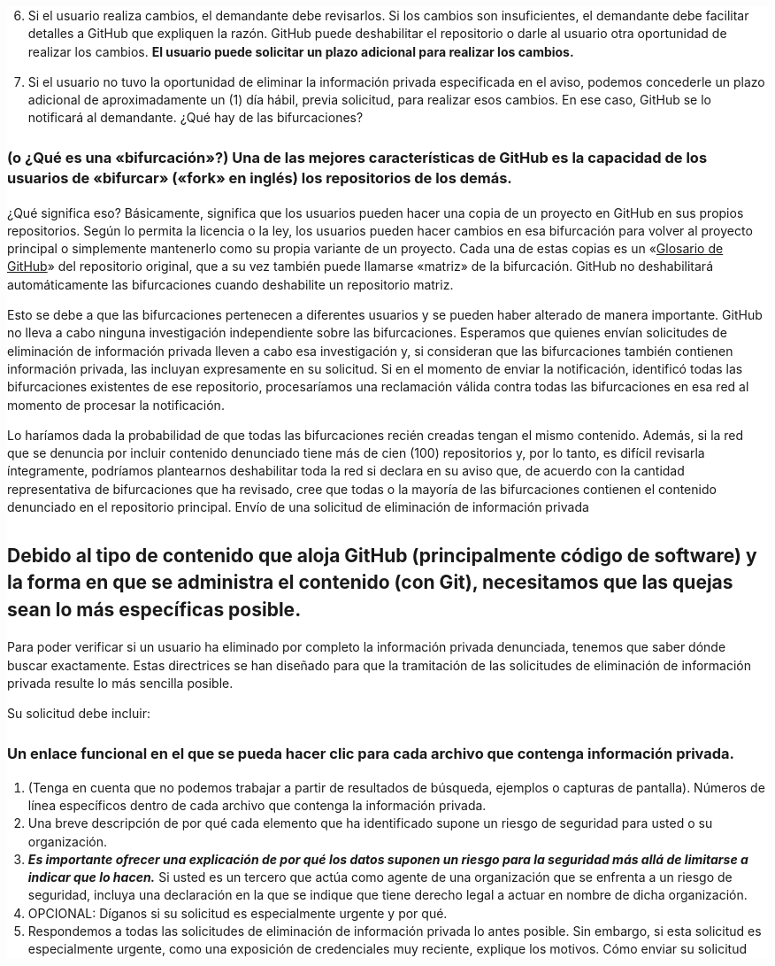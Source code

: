 6. Si el usuario realiza cambios, el demandante debe revisarlos. Si los cambios son insuficientes, el demandante debe facilitar detalles a GitHub que expliquen la razón. GitHub puede deshabilitar el repositorio o darle al usuario otra oportunidad de realizar los cambios. **El usuario puede solicitar un plazo adicional para realizar los cambios.**

7. Si el usuario no tuvo la oportunidad de eliminar la información privada especificada en el aviso, podemos concederle un plazo adicional de aproximadamente un (1) día hábil, previa solicitud, para realizar esos cambios. En ese caso, GitHub se lo notificará al demandante. ¿Qué hay de las bifurcaciones?

### [](#what-about-forks-or-whats-a-fork)(o ¿Qué es una «bifurcación»?) Una de las mejores características de GitHub es la capacidad de los usuarios de «bifurcar» («fork» en inglés) los repositorios de los demás. ###

¿Qué significa eso? Básicamente, significa que los usuarios pueden hacer una copia de un proyecto en GitHub en sus propios repositorios. Según lo permita la licencia o la ley, los usuarios pueden hacer cambios en esa bifurcación para volver al proyecto principal o simplemente mantenerlo como su propia variante de un proyecto. Cada una de estas copias es un «[Glosario de GitHub](/es/get-started/quickstart/github-glossary#fork)» del repositorio original, que a su vez también puede llamarse «matriz» de la bifurcación. GitHub no deshabilitará automáticamente las bifurcaciones cuando deshabilite un repositorio matriz.

Esto se debe a que las bifurcaciones pertenecen a diferentes usuarios y se pueden haber alterado de manera importante. GitHub no lleva a cabo ninguna investigación independiente sobre las bifurcaciones. Esperamos que quienes envían solicitudes de eliminación de información privada lleven a cabo esa investigación y, si consideran que las bifurcaciones también contienen información privada, las incluyan expresamente en su solicitud. Si en el momento de enviar la notificación, identificó todas las bifurcaciones existentes de ese repositorio, procesaríamos una reclamación válida contra todas las bifurcaciones en esa red al momento de procesar la notificación.

Lo haríamos dada la probabilidad de que todas las bifurcaciones recién creadas tengan el mismo contenido. Además, si la red que se denuncia por incluir contenido denunciado tiene más de cien (100) repositorios y, por lo tanto, es difícil revisarla íntegramente, podríamos plantearnos deshabilitar toda la red si declara en su aviso que, de acuerdo con la cantidad representativa de bifurcaciones que ha revisado, cree que todas o la mayoría de las bifurcaciones contienen el contenido denunciado en el repositorio principal. Envío de una solicitud de eliminación de información privada

[](#sending-a-private-information-removal-request)Debido al tipo de contenido que aloja GitHub (principalmente código de software) y la forma en que se administra el contenido (con Git), necesitamos que las quejas sean lo más específicas posible.
----------

Para poder verificar si un usuario ha eliminado por completo la información privada denunciada, tenemos que saber dónde buscar exactamente. Estas directrices se han diseñado para que la tramitación de las solicitudes de eliminación de información privada resulte lo más sencilla posible.

Su solicitud debe incluir:

### [](#your-request-must-include)Un enlace funcional en el que se pueda hacer clic para cada archivo que contenga información privada. ###

1. (Tenga en cuenta que no podemos trabajar a partir de resultados de búsqueda, ejemplos o capturas de pantalla). Números de línea específicos dentro de cada archivo que contenga la información privada.
2. Una breve descripción de por qué cada elemento que ha identificado supone un riesgo de seguridad para usted o su organización.
3. ***Es importante ofrecer una explicación de por qué los datos suponen un riesgo para la seguridad más allá de limitarse a indicar que lo hacen.*** Si usted es un tercero que actúa como agente de una organización que se enfrenta a un riesgo de seguridad, incluya una declaración en la que se indique que tiene derecho legal a actuar en nombre de dicha organización.
4. OPCIONAL: Díganos si su solicitud es especialmente urgente y por qué.
5. Respondemos a todas las solicitudes de eliminación de información privada lo antes posible. Sin embargo, si esta solicitud es especialmente urgente, como una exposición de credenciales muy reciente, explique los motivos. Cómo enviar su solicitud
